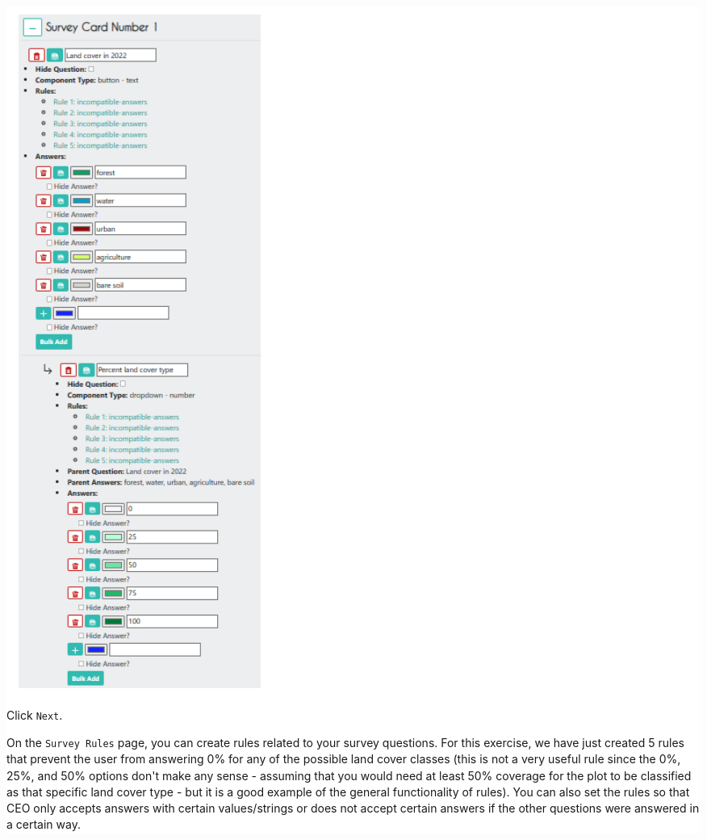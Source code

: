 <img align="center" src="../images/ceo/CEO_surveyquestions2.png" hspace="15" vspace="10" width="300">

Click `Next`.

On the `Survey Rules` page, you can create rules related to your survey questions.  For this exercise, we have just created 5 rules that prevent the user from answering 0% for any of the possible land cover classes (this is not a very useful rule since the 0%, 25%, and 50% options don't make any sense - assuming that you would need at least 50% coverage for the plot to be classified as that specific land cover type - but it is a good example of the general functionality of rules).  You can also set the rules so that CEO only accepts answers with certain values/strings or does not accept certain answers if the other questions were answered in a certain way.
